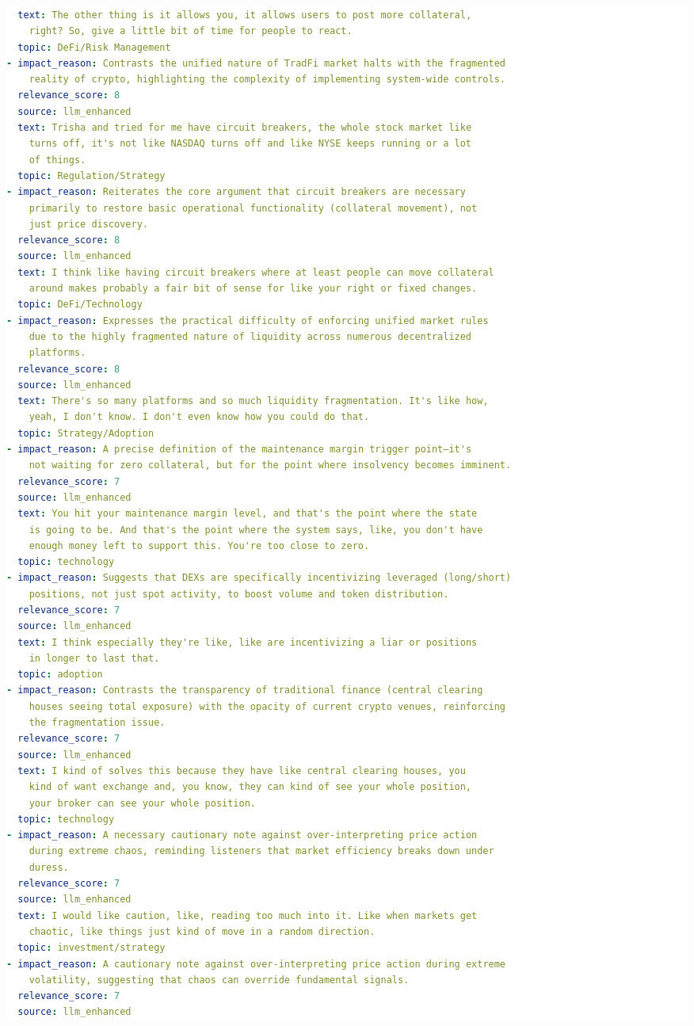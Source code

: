 ```yaml
  text: The other thing is it allows you, it allows users to post more collateral,
    right? So, give a little bit of time for people to react.
  topic: DeFi/Risk Management
- impact_reason: Contrasts the unified nature of TradFi market halts with the fragmented
    reality of crypto, highlighting the complexity of implementing system-wide controls.
  relevance_score: 8
  source: llm_enhanced
  text: Trisha and tried for me have circuit breakers, the whole stock market like
    turns off, it's not like NASDAQ turns off and like NYSE keeps running or a lot
    of things.
  topic: Regulation/Strategy
- impact_reason: Reiterates the core argument that circuit breakers are necessary
    primarily to restore basic operational functionality (collateral movement), not
    just price discovery.
  relevance_score: 8
  source: llm_enhanced
  text: I think like having circuit breakers where at least people can move collateral
    around makes probably a fair bit of sense for like your right or fixed changes.
  topic: DeFi/Technology
- impact_reason: Expresses the practical difficulty of enforcing unified market rules
    due to the highly fragmented nature of liquidity across numerous decentralized
    platforms.
  relevance_score: 8
  source: llm_enhanced
  text: There's so many platforms and so much liquidity fragmentation. It's like how,
    yeah, I don't know. I don't even know how you could do that.
  topic: Strategy/Adoption
- impact_reason: A precise definition of the maintenance margin trigger point—it's
    not waiting for zero collateral, but for the point where insolvency becomes imminent.
  relevance_score: 7
  source: llm_enhanced
  text: You hit your maintenance margin level, and that's the point where the state
    is going to be. And that's the point where the system says, like, you don't have
    enough money left to support this. You're too close to zero.
  topic: technology
- impact_reason: Suggests that DEXs are specifically incentivizing leveraged (long/short)
    positions, not just spot activity, to boost volume and token distribution.
  relevance_score: 7
  source: llm_enhanced
  text: I think especially they're like, like are incentivizing a liar or positions
    in longer to last that.
  topic: adoption
- impact_reason: Contrasts the transparency of traditional finance (central clearing
    houses seeing total exposure) with the opacity of current crypto venues, reinforcing
    the fragmentation issue.
  relevance_score: 7
  source: llm_enhanced
  text: I kind of solves this because they have like central clearing houses, you
    kind of want exchange and, you know, they can kind of see your whole position,
    your broker can see your whole position.
  topic: technology
- impact_reason: A necessary cautionary note against over-interpreting price action
    during extreme chaos, reminding listeners that market efficiency breaks down under
    duress.
  relevance_score: 7
  source: llm_enhanced
  text: I would like caution, like, reading too much into it. Like when markets get
    chaotic, like things just kind of move in a random direction.
  topic: investment/strategy
- impact_reason: A cautionary note against over-interpreting price action during extreme
    volatility, suggesting that chaos can override fundamental signals.
  relevance_score: 7
  source: llm_enhanced
```